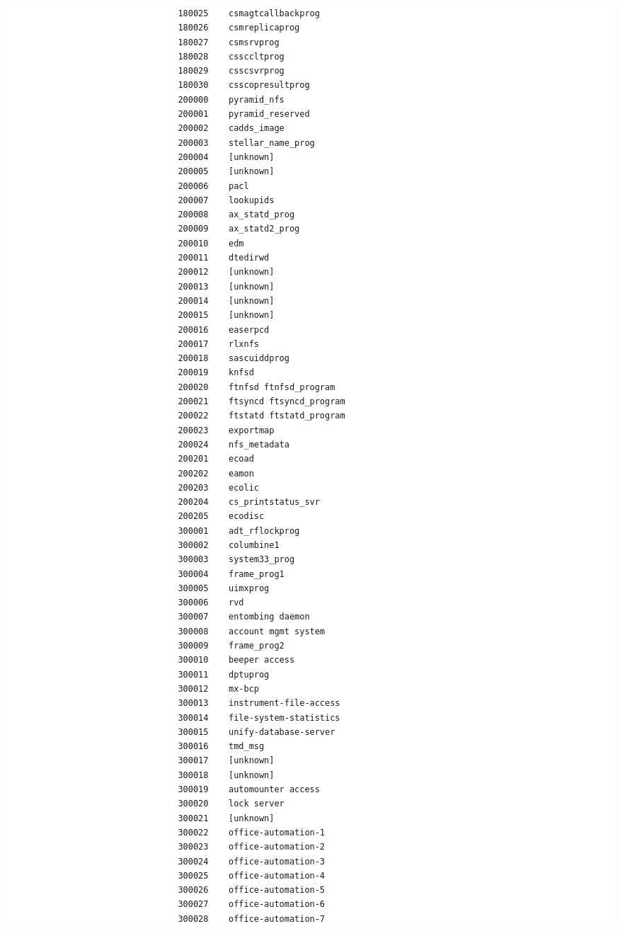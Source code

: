                                       180025    csmagtcallbackprog
                                      180026    csmreplicaprog
                                      180027    csmsrvprog
                                      180028    cssccltprog
                                      180029    csscsvrprog
                                      180030    csscopresultprog
                                      200000    pyramid_nfs
                                      200001    pyramid_reserved
                                      200002    cadds_image
                                      200003    stellar_name_prog
                                      200004    [unknown]
                                      200005    [unknown]
                                      200006    pacl
                                      200007    lookupids
                                      200008    ax_statd_prog
                                      200009    ax_statd2_prog
                                      200010    edm
                                      200011    dtedirwd
                                      200012    [unknown]
                                      200013    [unknown]
                                      200014    [unknown]
                                      200015    [unknown]
                                      200016    easerpcd
                                      200017    rlxnfs
                                      200018    sascuiddprog
                                      200019    knfsd
                                      200020    ftnfsd ftnfsd_program
                                      200021    ftsyncd ftsyncd_program
                                      200022    ftstatd ftstatd_program
                                      200023    exportmap
                                      200024    nfs_metadata
                                      200201    ecoad
                                      200202    eamon
                                      200203    ecolic
                                      200204    cs_printstatus_svr
                                      200205    ecodisc
                                      300001    adt_rflockprog
                                      300002    columbine1
                                      300003    system33_prog
                                      300004    frame_prog1
                                      300005    uimxprog
                                      300006    rvd
                                      300007    entombing daemon
                                      300008    account mgmt system
                                      300009    frame_prog2
                                      300010    beeper access
                                      300011    dptuprog
                                      300012    mx-bcp
                                      300013    instrument-file-access
                                      300014    file-system-statistics
                                      300015    unify-database-server
                                      300016    tmd_msg
                                      300017    [unknown]
                                      300018    [unknown]
                                      300019    automounter access
                                      300020    lock server
                                      300021    [unknown]
                                      300022    office-automation-1
                                      300023    office-automation-2
                                      300024    office-automation-3
                                      300025    office-automation-4
                                      300026    office-automation-5
                                      300027    office-automation-6
                                      300028    office-automation-7